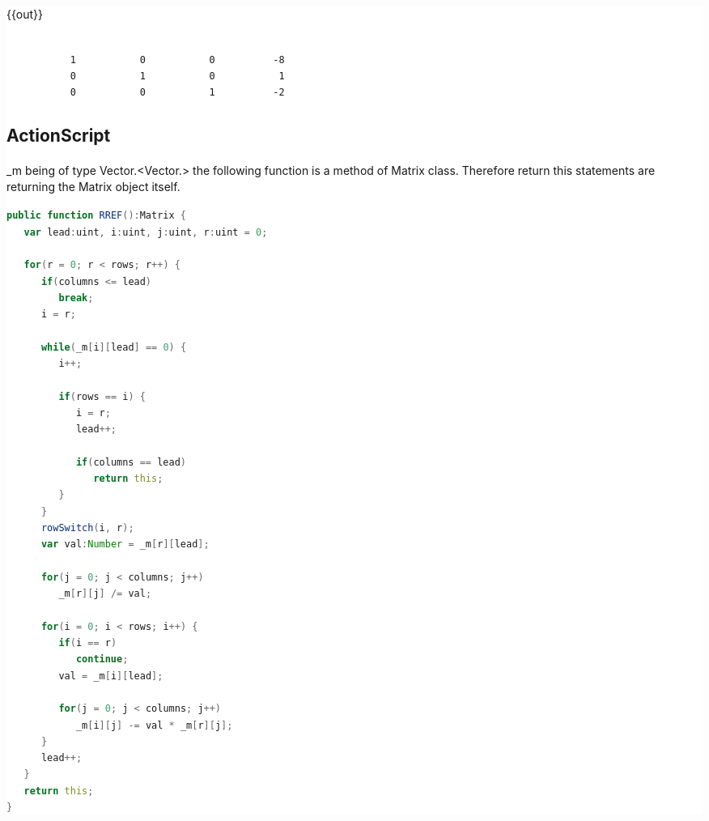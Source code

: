 {{out}}

```txt

           1           0           0          -8
           0           1           0           1
           0           0           1          -2

```



## ActionScript

_m being of type Vector.<Vector.<Number>> the following function 
is a method of Matrix class. 
Therefore return this statements are returning the Matrix object itself.


```Actionscript
public function RREF():Matrix {
   var lead:uint, i:uint, j:uint, r:uint = 0;

   for(r = 0; r < rows; r++) {
      if(columns <= lead)
         break;
      i = r;

      while(_m[i][lead] == 0) {
         i++;

         if(rows == i) {
            i = r;
            lead++;

            if(columns == lead)
               return this;
         }
      }
      rowSwitch(i, r);
      var val:Number = _m[r][lead];

      for(j = 0; j < columns; j++)
         _m[r][j] /= val;

      for(i = 0; i < rows; i++) {
         if(i == r)
            continue;
         val = _m[i][lead];

         for(j = 0; j < columns; j++)
            _m[i][j] -= val * _m[r][j];
      }
      lead++;
   }
   return this;
}
```
